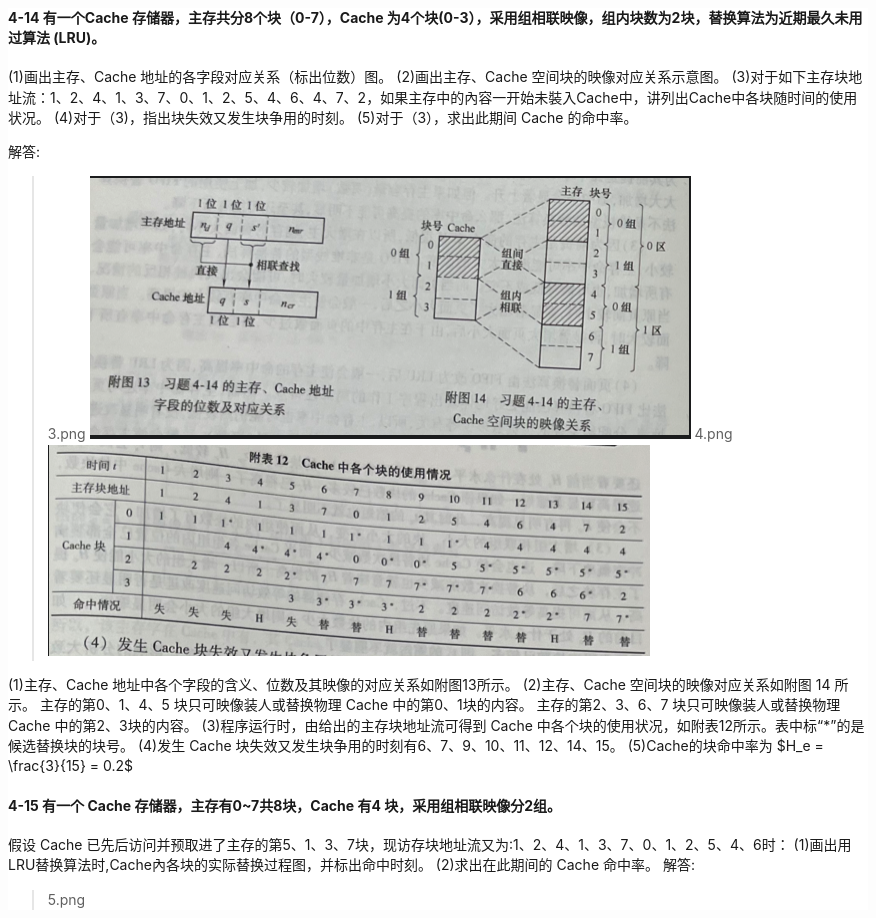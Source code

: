 #### 4-14 有一个Cache 存储器，主存共分8个块（0-7），Cache 为4个块(0-3），采用组相联映像，组内块数为2块，替换算法为近期最久未用过算法 (LRU)。
(1)画出主存、Cache 地址的各字段对应关系（标出位数）图。
(2)画出主存、Cache 空间块的映像对应关系示意图。
(3)对于如下主存块地址流：1、2、4、1、3、7、0、1、2、5、4、6、4、7、2，如果主存中的內容一开始未裝入Cache中，讲列出Cache中各块随时间的使用状况。
(4)对于（3)，指出块失效又发生块争用的时刻。
(5)对于（3），求出此期间 Cache 的命中率。

解答:
>3.png
![3](img/3.png)
>4.png
![4](img/4.png)

(1)主存、Cache 地址中各个字段的含义、位数及其映像的对应关系如附图13所示。
(2)主存、Cache 空间块的映像对应关系如附图 14 所示。
主存的第0、1、4、5 块只可映像装人或替换物理 Cache 中的第0、1块的内容。
主存的第2、3、6、7 块只可映像装人或替换物理 Cache 中的第2、3块的内容。
(3)程序运行时，由给出的主存块地址流可得到 Cache 中各个块的使用状况，如附表12所示。表中标“*”的是候选替换块的块号。
(4)发生 Cache 块失效又发生块争用的时刻有6、7、9、10、11、12、14、15。
(5)Cache的块命中率为 $H_e = \frac{3}{15} = 0.2$
#### 4-15 有一个 Cache 存储器，主存有0~7共8块，Cache 有4 块，采用组相联映像分2组。
假设 Cache 已先后访问并预取进了主存的第5、1、3、7块，现访存块地址流又为:1、2、4、1、3、7、0、1、2、5、4、6时：
(1)画出用LRU替换算法时,Cache內各块的实际替换过程图，并标出命中时刻。
(2)求出在此期间的 Cache 命中率。
解答:
> 5.png